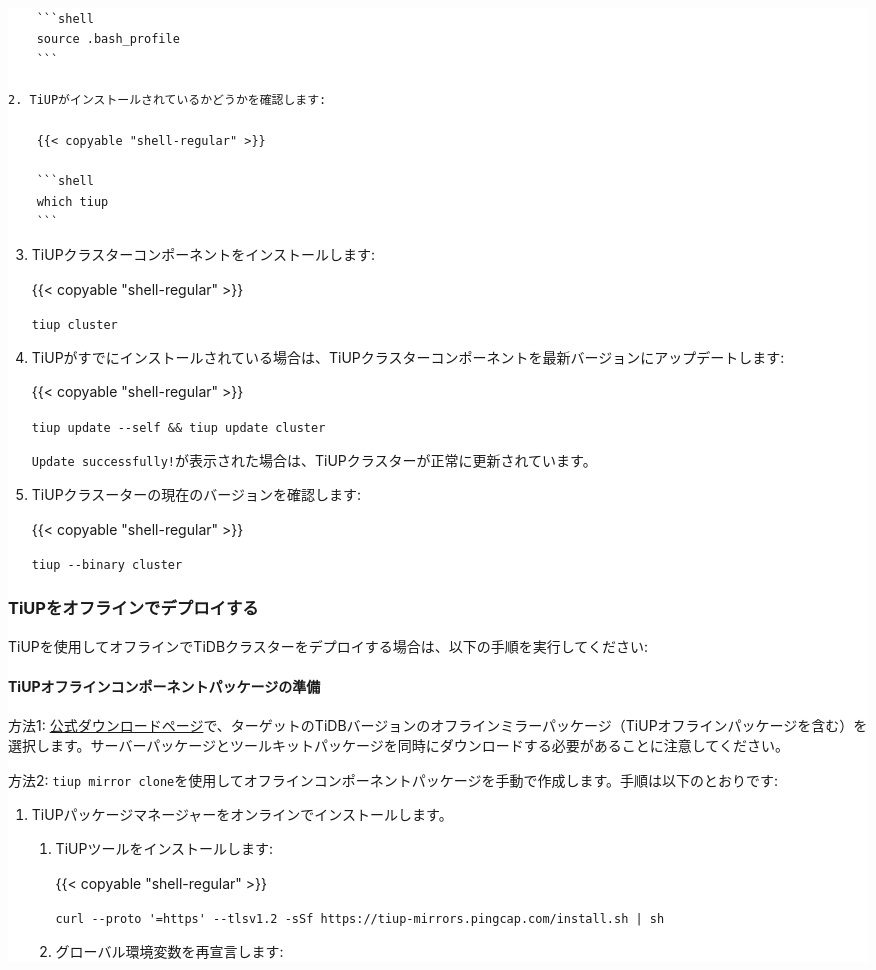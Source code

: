         ```shell
        source .bash_profile
        ```

    2. TiUPがインストールされているかどうかを確認します:

        {{< copyable "shell-regular" >}}

        ```shell
        which tiup
        ```

3. TiUPクラスターコンポーネントをインストールします:

    {{< copyable "shell-regular" >}}

    ```shell
    tiup cluster
    ```

4. TiUPがすでにインストールされている場合は、TiUPクラスターコンポーネントを最新バージョンにアップデートします:

    {{< copyable "shell-regular" >}}

    ```shell
    tiup update --self && tiup update cluster
    ```

    `Update successfully!`が表示された場合は、TiUPクラスターが正常に更新されています。

5. TiUPクラスーターの現在のバージョンを確認します:

    {{< copyable "shell-regular" >}}

    ```shell
    tiup --binary cluster
    ```

### TiUPをオフラインでデプロイする

TiUPを使用してオフラインでTiDBクラスターをデプロイする場合は、以下の手順を実行してください:

#### TiUPオフラインコンポーネントパッケージの準備

方法1: [公式ダウンロードページ](https://www.pingcap.com/download/)で、ターゲットのTiDBバージョンのオフラインミラーパッケージ（TiUPオフラインパッケージを含む）を選択します。サーバーパッケージとツールキットパッケージを同時にダウンロードする必要があることに注意してください。

方法2: `tiup mirror clone`を使用してオフラインコンポーネントパッケージを手動で作成します。手順は以下のとおりです:

1. TiUPパッケージマネージャーをオンラインでインストールします。

    1. TiUPツールをインストールします:

        {{< copyable "shell-regular" >}}

        ```shell
        curl --proto '=https' --tlsv1.2 -sSf https://tiup-mirrors.pingcap.com/install.sh | sh
        ```

    2. グローバル環境変数を再宣言します:
